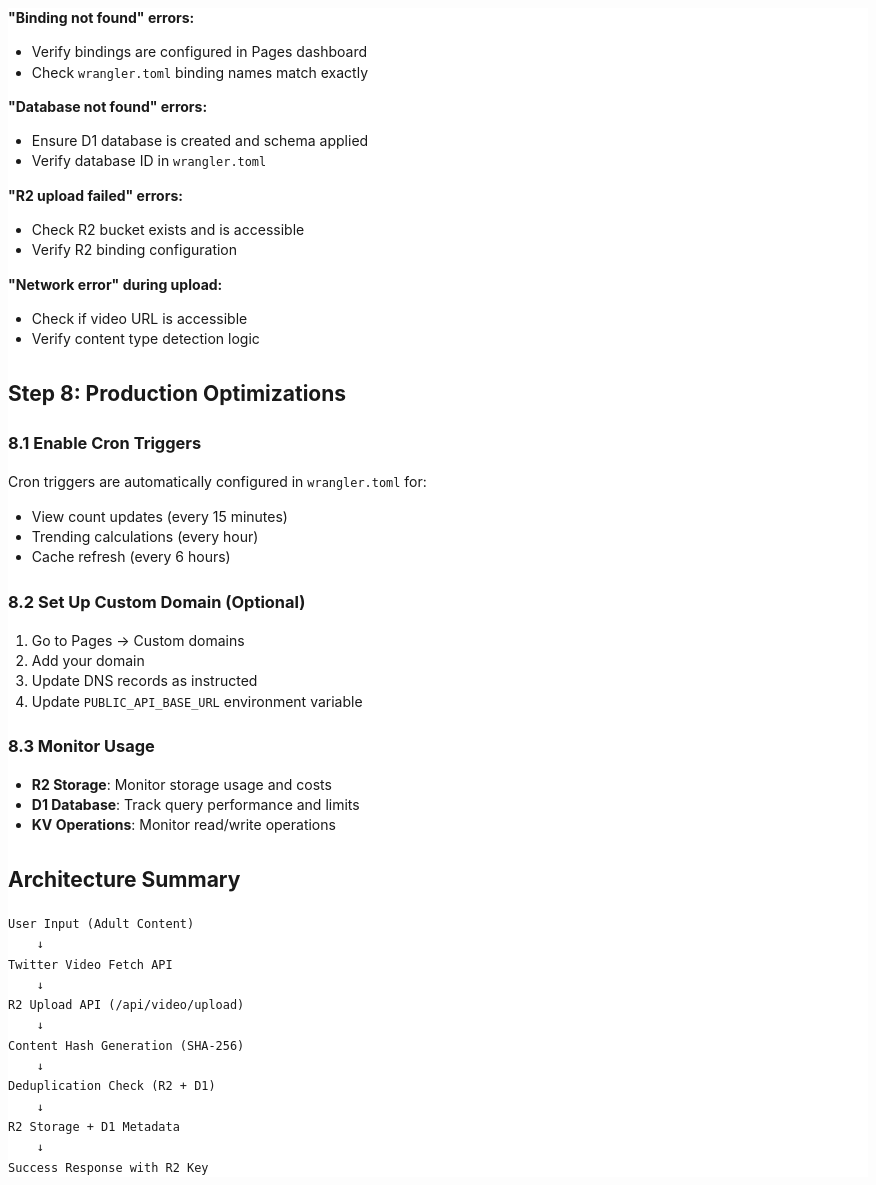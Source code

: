**"Binding not found" errors:**
- Verify bindings are configured in Pages dashboard
- Check `wrangler.toml` binding names match exactly

**"Database not found" errors:**
- Ensure D1 database is created and schema applied
- Verify database ID in `wrangler.toml`

**"R2 upload failed" errors:**
- Check R2 bucket exists and is accessible
- Verify R2 binding configuration

**"Network error" during upload:**
- Check if video URL is accessible
- Verify content type detection logic

## Step 8: Production Optimizations

### 8.1 Enable Cron Triggers
Cron triggers are automatically configured in `wrangler.toml` for:
- View count updates (every 15 minutes)
- Trending calculations (every hour)  
- Cache refresh (every 6 hours)

### 8.2 Set Up Custom Domain (Optional)
1. Go to Pages → Custom domains
2. Add your domain
3. Update DNS records as instructed
4. Update `PUBLIC_API_BASE_URL` environment variable

### 8.3 Monitor Usage
- **R2 Storage**: Monitor storage usage and costs
- **D1 Database**: Track query performance and limits
- **KV Operations**: Monitor read/write operations

## Architecture Summary

```
User Input (Adult Content) 
    ↓
Twitter Video Fetch API
    ↓
R2 Upload API (/api/video/upload)
    ↓
Content Hash Generation (SHA-256)
    ↓
Deduplication Check (R2 + D1)
    ↓
R2 Storage + D1 Metadata
    ↓
Success Response with R2 Key
```

